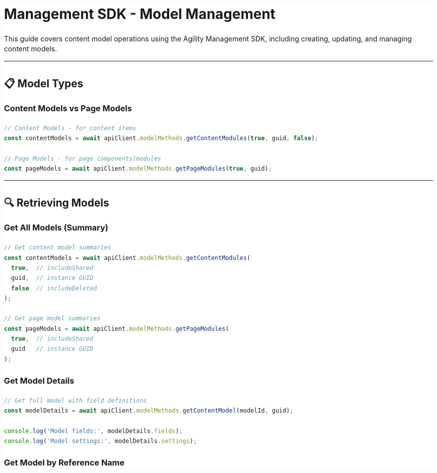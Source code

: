 # Management SDK - Model Management

This guide covers content model operations using the Agility Management SDK, including creating, updating, and managing content models.

---

## 📋 **Model Types**

### **Content Models vs Page Models**

```typescript
// Content Models - for content items
const contentModels = await apiClient.modelMethods.getContentModules(true, guid, false);

// Page Models - for page components/modules
const pageModels = await apiClient.modelMethods.getPageModules(true, guid);
```

---

## 🔍 **Retrieving Models**

### **Get All Models (Summary)**

```typescript
// Get content model summaries
const contentModels = await apiClient.modelMethods.getContentModules(
  true,  // includeShared
  guid,  // instance GUID
  false  // includeDeleted
);

// Get page model summaries
const pageModels = await apiClient.modelMethods.getPageModules(
  true,  // includeShared
  guid   // instance GUID
);
```

### **Get Model Details**

```typescript
// Get full model with field definitions
const modelDetails = await apiClient.modelMethods.getContentModel(modelId, guid);

console.log('Model fields:', modelDetails.fields);
console.log('Model settings:', modelDetails.settings);
```

### **Get Model by Reference Name**
